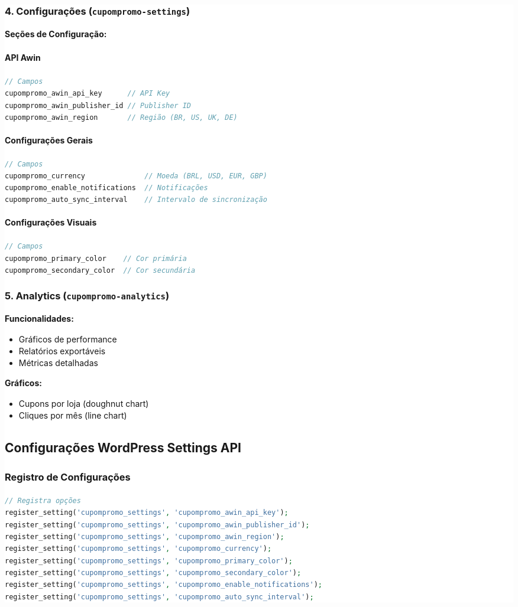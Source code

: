 ### 4. Configurações (`cupompromo-settings`)

**Seções de Configuração:**

#### API Awin
```php
// Campos
cupompromo_awin_api_key      // API Key
cupompromo_awin_publisher_id // Publisher ID
cupompromo_awin_region       // Região (BR, US, UK, DE)
```

#### Configurações Gerais
```php
// Campos
cupompromo_currency              // Moeda (BRL, USD, EUR, GBP)
cupompromo_enable_notifications  // Notificações
cupompromo_auto_sync_interval    // Intervalo de sincronização
```

#### Configurações Visuais
```php
// Campos
cupompromo_primary_color    // Cor primária
cupompromo_secondary_color  // Cor secundária
```

### 5. Analytics (`cupompromo-analytics`)

**Funcionalidades:**
- Gráficos de performance
- Relatórios exportáveis
- Métricas detalhadas

**Gráficos:**
- Cupons por loja (doughnut chart)
- Cliques por mês (line chart)

## Configurações WordPress Settings API

### Registro de Configurações

```php
// Registra opções
register_setting('cupompromo_settings', 'cupompromo_awin_api_key');
register_setting('cupompromo_settings', 'cupompromo_awin_publisher_id');
register_setting('cupompromo_settings', 'cupompromo_awin_region');
register_setting('cupompromo_settings', 'cupompromo_currency');
register_setting('cupompromo_settings', 'cupompromo_primary_color');
register_setting('cupompromo_settings', 'cupompromo_secondary_color');
register_setting('cupompromo_settings', 'cupompromo_enable_notifications');
register_setting('cupompromo_settings', 'cupompromo_auto_sync_interval');
```

